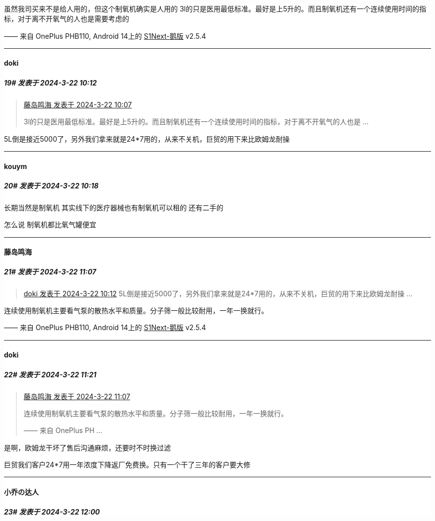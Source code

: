 虽然我司买来不是给人用的，但这个制氧机确实是人用的</blockquote>
3l的只是医用最低标准。最好是上5升的。而且制氧机还有一个连续使用时间的指标，对于离不开氧气的人也是需要考虑的

—— 来自 OnePlus PHB110, Android 14上的 [S1Next-鹅版](https://github.com/ykrank/S1-Next/releases) v2.5.4

*****

####  doki  
##### 19#       发表于 2024-3-22 10:12

<blockquote><a href="httphttps://bbs.saraba1st.com/2b/forum.php?mod=redirect&amp;goto=findpost&amp;pid=64332391&amp;ptid=2176490" target="_blank">藤岛鸣海 发表于 2024-3-22 10:07</a>

3l的只是医用最低标准。最好是上5升的。而且制氧机还有一个连续使用时间的指标，对于离不开氧气的人也是 ...</blockquote>
5L倒是接近5000了，另外我们拿来就是24*7用的，从来不关机，巨贸的用下来比欧姆龙耐操

*****

####  kouym  
##### 20#       发表于 2024-3-22 10:18

长期当然是制氧机 其实线下的医疗器械也有制氧机可以租的 还有二手的

怎么说 制氧机都比氧气罐便宜

*****

####  藤岛鸣海  
##### 21#       发表于 2024-3-22 11:07

<blockquote><a href="httphttps://bbs.saraba1st.com/2b/forum.php?mod=redirect&amp;goto=findpost&amp;pid=64332469&amp;ptid=2176490" target="_blank">doki 发表于 2024-3-22 10:12</a>
5L倒是接近5000了，另外我们拿来就是24*7用的，从来不关机，巨贸的用下来比欧姆龙耐操 ...</blockquote>
连续使用制氧机主要看气泵的散热水平和质量。分子筛一般比较耐用，一年一换就行。

—— 来自 OnePlus PHB110, Android 14上的 [S1Next-鹅版](https://github.com/ykrank/S1-Next/releases) v2.5.4

*****

####  doki  
##### 22#       发表于 2024-3-22 11:21

<blockquote><a href="httphttps://bbs.saraba1st.com/2b/forum.php?mod=redirect&amp;goto=findpost&amp;pid=64333321&amp;ptid=2176490" target="_blank">藤岛鸣海 发表于 2024-3-22 11:07</a>

连续使用制氧机主要看气泵的散热水平和质量。分子筛一般比较耐用，一年一换就行。

—— 来自 OnePlus PH ...</blockquote>
是啊，欧姆龙干坏了售后沟通麻烦，还要时不时换过滤

巨贸我们客户24*7用一年浓度下降返厂免费换。只有一个干了三年的客户要大修

*****

####  小乔の达人  
##### 23#       发表于 2024-3-22 12:00
